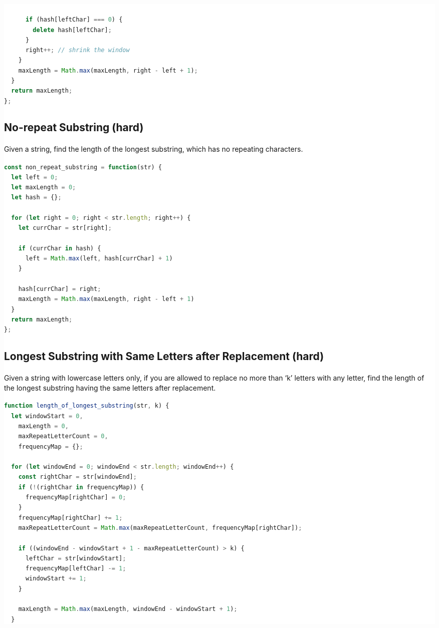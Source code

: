 ```Javascript

      if (hash[leftChar] === 0) {
        delete hash[leftChar];
      }
      right++; // shrink the window
    }
    maxLength = Math.max(maxLength, right - left + 1);
  }
  return maxLength;
};
```

## No-repeat Substring (hard)
Given a string, find the length of the longest substring, which has no repeating characters.

```Javascript
const non_repeat_substring = function(str) {
  let left = 0;
  let maxLength = 0;
  let hash = {};

  for (let right = 0; right < str.length; right++) {
    let currChar = str[right];

    if (currChar in hash) {
      left = Math.max(left, hash[currChar] + 1)
    }
    
    hash[currChar] = right;
    maxLength = Math.max(maxLength, right - left + 1)
  }
  return maxLength;
};
```

## Longest Substring with Same Letters after Replacement (hard)
Given a string with lowercase letters only, if you are allowed to replace no more than ‘k’ letters with any letter, find the length of the longest substring having the same letters after replacement.

```Javascript
function length_of_longest_substring(str, k) {
  let windowStart = 0,
    maxLength = 0,
    maxRepeatLetterCount = 0,
    frequencyMap = {};

  for (let windowEnd = 0; windowEnd < str.length; windowEnd++) {
    const rightChar = str[windowEnd];
    if (!(rightChar in frequencyMap)) {
      frequencyMap[rightChar] = 0;
    }
    frequencyMap[rightChar] += 1;
    maxRepeatLetterCount = Math.max(maxRepeatLetterCount, frequencyMap[rightChar]);

    if ((windowEnd - windowStart + 1 - maxRepeatLetterCount) > k) {
      leftChar = str[windowStart];
      frequencyMap[leftChar] -= 1;
      windowStart += 1;
    }

    maxLength = Math.max(maxLength, windowEnd - windowStart + 1);
  }
```